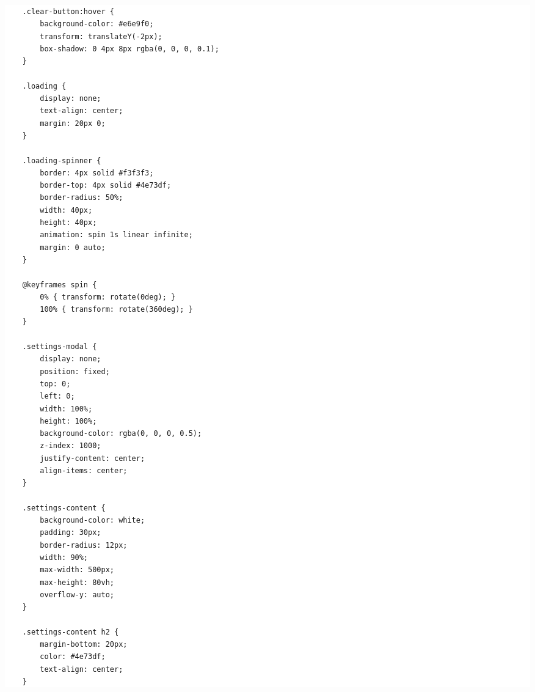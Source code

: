         .clear-button:hover {
            background-color: #e6e9f0;
            transform: translateY(-2px);
            box-shadow: 0 4px 8px rgba(0, 0, 0, 0.1);
        }

        .loading {
            display: none;
            text-align: center;
            margin: 20px 0;
        }

        .loading-spinner {
            border: 4px solid #f3f3f3;
            border-top: 4px solid #4e73df;
            border-radius: 50%;
            width: 40px;
            height: 40px;
            animation: spin 1s linear infinite;
            margin: 0 auto;
        }

        @keyframes spin {
            0% { transform: rotate(0deg); }
            100% { transform: rotate(360deg); }
        }

        .settings-modal {
            display: none;
            position: fixed;
            top: 0;
            left: 0;
            width: 100%;
            height: 100%;
            background-color: rgba(0, 0, 0, 0.5);
            z-index: 1000;
            justify-content: center;
            align-items: center;
        }

        .settings-content {
            background-color: white;
            padding: 30px;
            border-radius: 12px;
            width: 90%;
            max-width: 500px;
            max-height: 80vh;
            overflow-y: auto;
        }

        .settings-content h2 {
            margin-bottom: 20px;
            color: #4e73df;
            text-align: center;
        }
